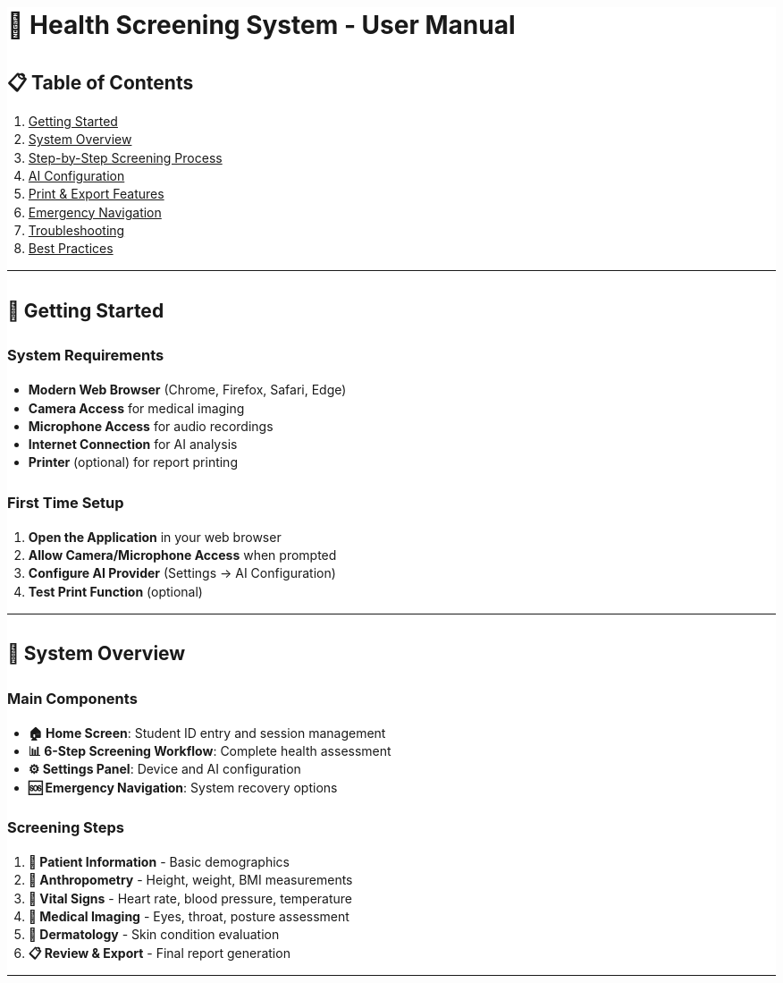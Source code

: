 # 🏥 Health Screening System - User Manual

## 📋 Table of Contents
1. [Getting Started](#getting-started)
2. [System Overview](#system-overview)
3. [Step-by-Step Screening Process](#step-by-step-screening-process)
4. [AI Configuration](#ai-configuration)
5. [Print & Export Features](#print--export-features)
6. [Emergency Navigation](#emergency-navigation)
7. [Troubleshooting](#troubleshooting)
8. [Best Practices](#best-practices)

---

## 🚀 Getting Started

### System Requirements
- **Modern Web Browser** (Chrome, Firefox, Safari, Edge)
- **Camera Access** for medical imaging
- **Microphone Access** for audio recordings
- **Internet Connection** for AI analysis
- **Printer** (optional) for report printing

### First Time Setup
1. **Open the Application** in your web browser
2. **Allow Camera/Microphone Access** when prompted
3. **Configure AI Provider** (Settings → AI Configuration)
4. **Test Print Function** (optional)

---

## 🎯 System Overview

### Main Components
- **🏠 Home Screen**: Student ID entry and session management
- **📊 6-Step Screening Workflow**: Complete health assessment
- **⚙️ Settings Panel**: Device and AI configuration
- **🆘 Emergency Navigation**: System recovery options

### Screening Steps
1. **👤 Patient Information** - Basic demographics
2. **📏 Anthropometry** - Height, weight, BMI measurements
3. **💓 Vital Signs** - Heart rate, blood pressure, temperature
4. **📸 Medical Imaging** - Eyes, throat, posture assessment
5. **🔬 Dermatology** - Skin condition evaluation
6. **📋 Review & Export** - Final report generation

---